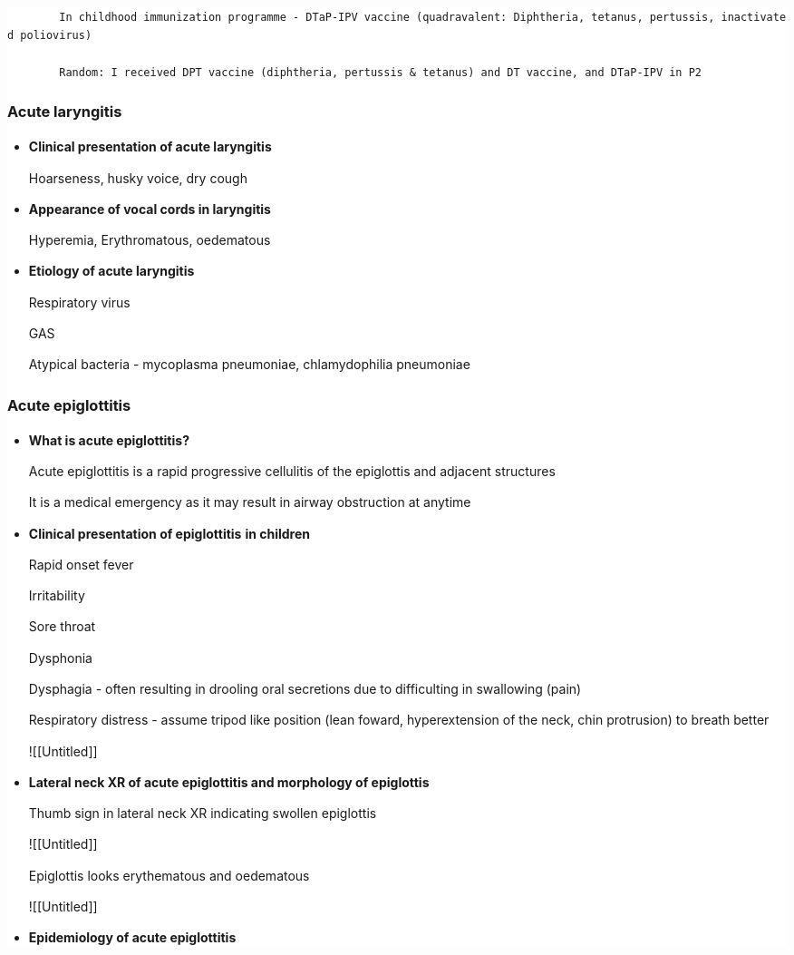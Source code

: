             In childhood immunization programme - DTaP-IPV vaccine (quadravalent: Diphtheria, tetanus, pertussis, inactivated poliovirus)
            
            Random: I received DPT vaccine (diphtheria, pertussis & tetanus) and DT vaccine, and DTaP-IPV in P2
            

### Acute laryngitis

- **Clinical presentation of acute laryngitis**
    
    Hoarseness, husky voice, dry cough
    
- **Appearance of vocal cords in laryngitis**
    
    Hyperemia, Erythromatous, oedematous
    
- **Etiology of acute laryngitis**
    
    Respiratory virus
    
    GAS
    
    Atypical bacteria - mycoplasma pneumoniae, chlamydophilia pneumoniae
    

### Acute epiglottitis

- **What is acute epiglottitis?**
    
    Acute epiglottitis is a rapid progressive cellulitis of the epiglottis and adjacent structures
    
    It is a medical emergency as it may result in airway obstruction at anytime
    
- **Clinical presentation of epiglottitis** **in children**
    
    Rapid onset fever
    
    Irritability
    
    Sore throat
    
    Dysphonia
    
    Dysphagia - often resulting in drooling oral secretions due to difficulting in swallowing (pain)
    
    Respiratory distress - assume tripod like position (lean foward, hyperextension of the neck, chin protrusion) to breath better
    
    ![[Untitled]]
    
- **Lateral neck XR of acute epiglottitis and morphology of epiglottis**
    
    Thumb sign in lateral neck XR indicating swollen epiglottis
    
    ![[Untitled]]
    
    Epiglottis looks erythematous and oedematous
    
    ![[Untitled]]
    
- **Epidemiology of acute epiglottitis**
    